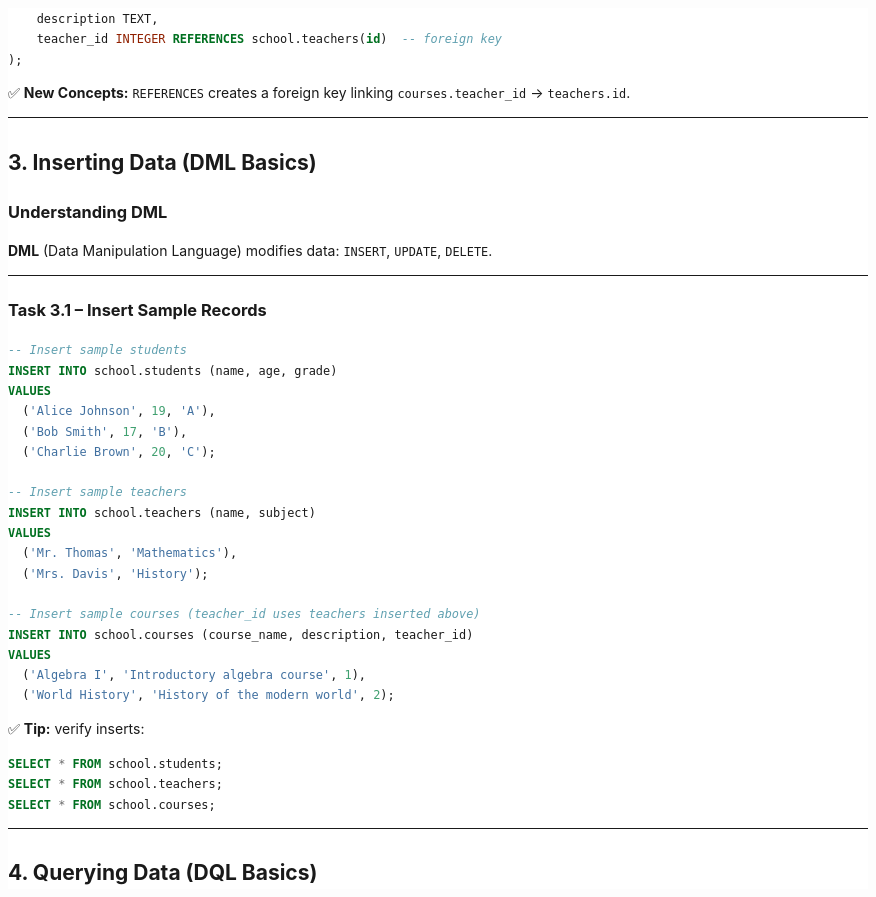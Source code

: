 ```sql
    description TEXT,
    teacher_id INTEGER REFERENCES school.teachers(id)  -- foreign key
);
```

✅ **New Concepts:** `REFERENCES` creates a foreign key linking `courses.teacher_id` → `teachers.id`.

---

## 3. Inserting Data (DML Basics)

### Understanding DML

**DML** (Data Manipulation Language) modifies data: `INSERT`, `UPDATE`, `DELETE`.

---

### Task 3.1 – Insert Sample Records

```sql
-- Insert sample students
INSERT INTO school.students (name, age, grade)
VALUES 
  ('Alice Johnson', 19, 'A'),
  ('Bob Smith', 17, 'B'),
  ('Charlie Brown', 20, 'C');

-- Insert sample teachers
INSERT INTO school.teachers (name, subject)
VALUES
  ('Mr. Thomas', 'Mathematics'),
  ('Mrs. Davis', 'History');

-- Insert sample courses (teacher_id uses teachers inserted above)
INSERT INTO school.courses (course_name, description, teacher_id)
VALUES
  ('Algebra I', 'Introductory algebra course', 1),
  ('World History', 'History of the modern world', 2);
```

✅ **Tip:** verify inserts:

```sql
SELECT * FROM school.students;
SELECT * FROM school.teachers;
SELECT * FROM school.courses;
```

---

## 4. Querying Data (DQL Basics)
